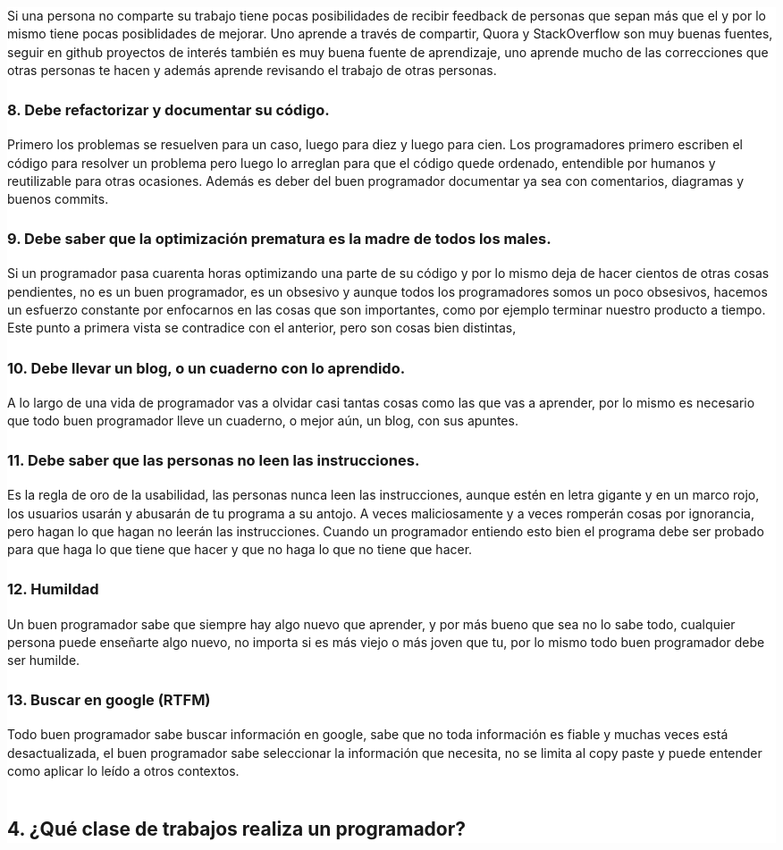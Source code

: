 Si una persona no comparte su trabajo tiene pocas posibilidades de recibir feedback de personas que sepan más que el y por lo mismo tiene pocas posiblidades de mejorar. Uno aprende a través de compartir, Quora y StackOverflow son muy buenas fuentes, seguir en github proyectos de interés también es muy buena fuente de aprendizaje, uno aprende mucho de las correcciones que otras personas te hacen y además aprende revisando el trabajo de otras personas.

### 8. **Debe refactorizar y documentar su código.**

Primero los problemas se resuelven para un caso, luego para diez y luego para cien. Los programadores primero escriben el código para resolver un problema pero luego lo arreglan para que el código quede ordenado, entendible por humanos y reutilizable para otras ocasiones.
Además es deber del buen programador documentar ya sea con comentarios, diagramas y buenos commits.

### 9. **Debe saber que la optimización prematura es la madre de todos los males.**

Si un programador pasa cuarenta horas optimizando una parte de su código y por lo mismo deja de hacer cientos de otras cosas pendientes, no es un buen programador, es un obsesivo y aunque todos los programadores somos un poco obsesivos, hacemos un esfuerzo constante por enfocarnos en las cosas que son importantes, como por ejemplo terminar nuestro producto a tiempo.
Este punto a primera vista se contradice con el anterior, pero son cosas bien distintas,

### 10. **Debe llevar un blog, o un cuaderno con lo aprendido.**

A lo largo de una vida de programador vas a olvidar casi tantas cosas como las que vas a aprender, por lo mismo es necesario que todo buen programador lleve un cuaderno, o mejor aún, un blog, con sus apuntes.

### 11. **Debe saber que las personas no leen las instrucciones.**

Es la regla de oro de la usabilidad, las personas nunca leen las instrucciones, aunque estén en letra gigante y en un marco rojo, los usuarios usarán y abusarán de tu programa a su antojo. A veces maliciosamente y a veces romperán cosas por ignorancia, pero hagan lo que hagan no leerán las instrucciones. Cuando un programador entiendo esto bien el programa debe ser probado para que haga lo que tiene que hacer y que no haga lo que no tiene que hacer.

### 12. **Humildad**

Un buen programador sabe que siempre hay algo nuevo que aprender, y por más bueno que sea no lo sabe todo, cualquier persona puede enseñarte algo nuevo, no importa si es más viejo o más joven que tu, por lo mismo todo buen programador debe ser humilde.

### 13. **Buscar en google (RTFM)**

Todo buen programador sabe buscar información en google, sabe que no toda información es fiable y muchas veces está desactualizada, el buen programador sabe seleccionar la información que necesita, no se limita al copy paste y puede entender como aplicar lo leído a otros contextos.

#

## **4. ¿Qué clase de trabajos realiza un programador?**
